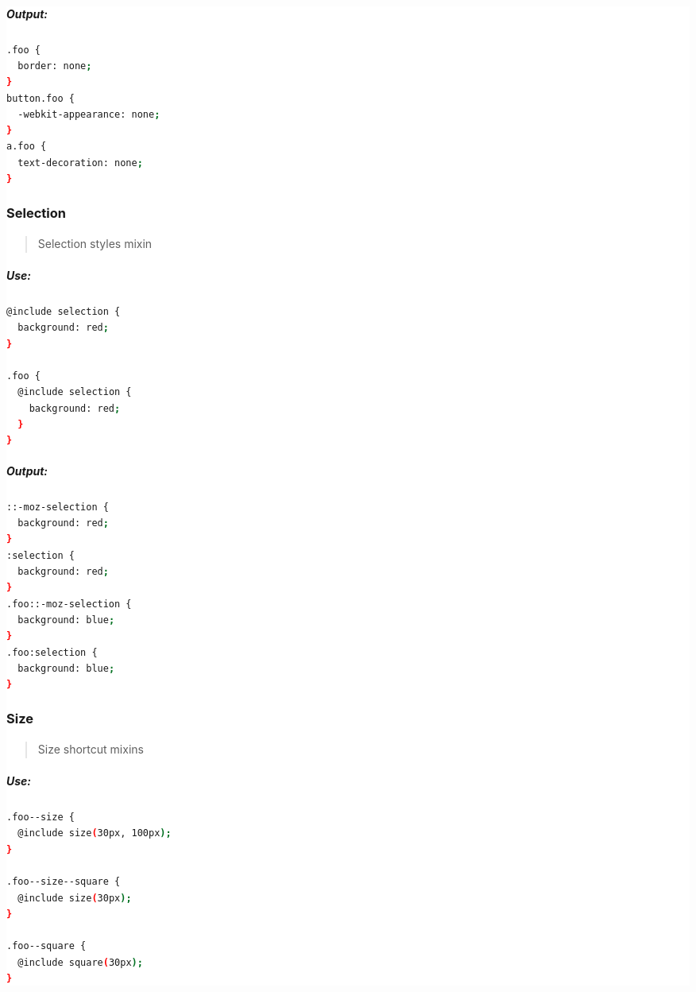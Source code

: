 ##### Output:

```sh
.foo {
  border: none;
}
button.foo {
  -webkit-appearance: none;
}
a.foo {
  text-decoration: none;
}
```

### Selection
> Selection styles mixin

##### Use:

```sh
@include selection {
  background: red;
}

.foo {
  @include selection {
    background: red;
  }
}
```

##### Output:

```sh
::-moz-selection {
  background: red;
}
:selection {
  background: red;
}
.foo::-moz-selection {
  background: blue;
}
.foo:selection {
  background: blue;
}
```

### Size
> Size shortcut mixins

##### Use:

```sh
.foo--size {
  @include size(30px, 100px);
}

.foo--size--square {
  @include size(30px);
}

.foo--square {
  @include square(30px);
}

```